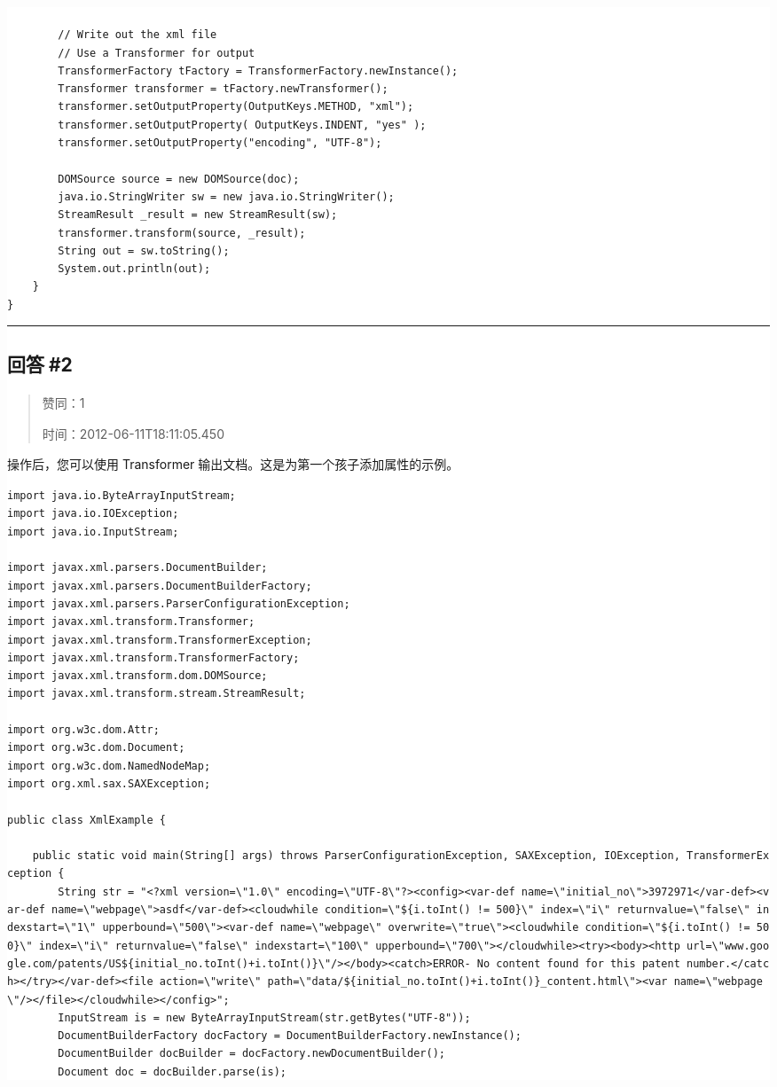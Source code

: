 ```

        // Write out the xml file
        // Use a Transformer for output
        TransformerFactory tFactory = TransformerFactory.newInstance();
        Transformer transformer = tFactory.newTransformer();
        transformer.setOutputProperty(OutputKeys.METHOD, "xml");
        transformer.setOutputProperty( OutputKeys.INDENT, "yes" );
        transformer.setOutputProperty("encoding", "UTF-8");

        DOMSource source = new DOMSource(doc);
        java.io.StringWriter sw = new java.io.StringWriter();
        StreamResult _result = new StreamResult(sw);
        transformer.transform(source, _result);
        String out = sw.toString();
        System.out.println(out);
    }
} 
```

* * *

## 回答 #2

> 赞同：1
> 
> 时间：2012-06-11T18:11:05.450

操作后，您可以使用 Transformer 输出文档。这是为第一个孩子添加属性的示例。

```
import java.io.ByteArrayInputStream;
import java.io.IOException;
import java.io.InputStream;

import javax.xml.parsers.DocumentBuilder;
import javax.xml.parsers.DocumentBuilderFactory;
import javax.xml.parsers.ParserConfigurationException;
import javax.xml.transform.Transformer;
import javax.xml.transform.TransformerException;
import javax.xml.transform.TransformerFactory;
import javax.xml.transform.dom.DOMSource;
import javax.xml.transform.stream.StreamResult;

import org.w3c.dom.Attr;
import org.w3c.dom.Document;
import org.w3c.dom.NamedNodeMap;
import org.xml.sax.SAXException;

public class XmlExample {

    public static void main(String[] args) throws ParserConfigurationException, SAXException, IOException, TransformerException {
        String str = "<?xml version=\"1.0\" encoding=\"UTF-8\"?><config><var-def name=\"initial_no\">3972971</var-def><var-def name=\"webpage\">asdf</var-def><cloudwhile condition=\"${i.toInt() != 500}\" index=\"i\" returnvalue=\"false\" indexstart=\"1\" upperbound=\"500\"><var-def name=\"webpage\" overwrite=\"true\"><cloudwhile condition=\"${i.toInt() != 500}\" index=\"i\" returnvalue=\"false\" indexstart=\"100\" upperbound=\"700\"></cloudwhile><try><body><http url=\"www.google.com/patents/US${initial_no.toInt()+i.toInt()}\"/></body><catch>ERROR- No content found for this patent number.</catch></try></var-def><file action=\"write\" path=\"data/${initial_no.toInt()+i.toInt()}_content.html\"><var name=\"webpage\"/></file></cloudwhile></config>";
        InputStream is = new ByteArrayInputStream(str.getBytes("UTF-8"));
        DocumentBuilderFactory docFactory = DocumentBuilderFactory.newInstance();
        DocumentBuilder docBuilder = docFactory.newDocumentBuilder();
        Document doc = docBuilder.parse(is);
```